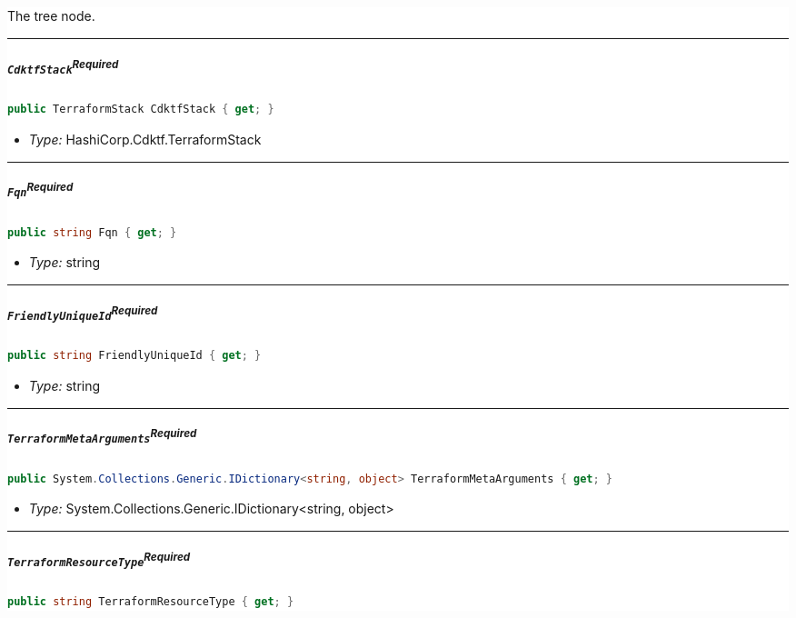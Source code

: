 The tree node.

---

##### `CdktfStack`<sup>Required</sup> <a name="CdktfStack" id="@cdktf/provider-kubernetes.persistentVolumeV1.PersistentVolumeV1.property.cdktfStack"></a>

```csharp
public TerraformStack CdktfStack { get; }
```

- *Type:* HashiCorp.Cdktf.TerraformStack

---

##### `Fqn`<sup>Required</sup> <a name="Fqn" id="@cdktf/provider-kubernetes.persistentVolumeV1.PersistentVolumeV1.property.fqn"></a>

```csharp
public string Fqn { get; }
```

- *Type:* string

---

##### `FriendlyUniqueId`<sup>Required</sup> <a name="FriendlyUniqueId" id="@cdktf/provider-kubernetes.persistentVolumeV1.PersistentVolumeV1.property.friendlyUniqueId"></a>

```csharp
public string FriendlyUniqueId { get; }
```

- *Type:* string

---

##### `TerraformMetaArguments`<sup>Required</sup> <a name="TerraformMetaArguments" id="@cdktf/provider-kubernetes.persistentVolumeV1.PersistentVolumeV1.property.terraformMetaArguments"></a>

```csharp
public System.Collections.Generic.IDictionary<string, object> TerraformMetaArguments { get; }
```

- *Type:* System.Collections.Generic.IDictionary<string, object>

---

##### `TerraformResourceType`<sup>Required</sup> <a name="TerraformResourceType" id="@cdktf/provider-kubernetes.persistentVolumeV1.PersistentVolumeV1.property.terraformResourceType"></a>

```csharp
public string TerraformResourceType { get; }
```
